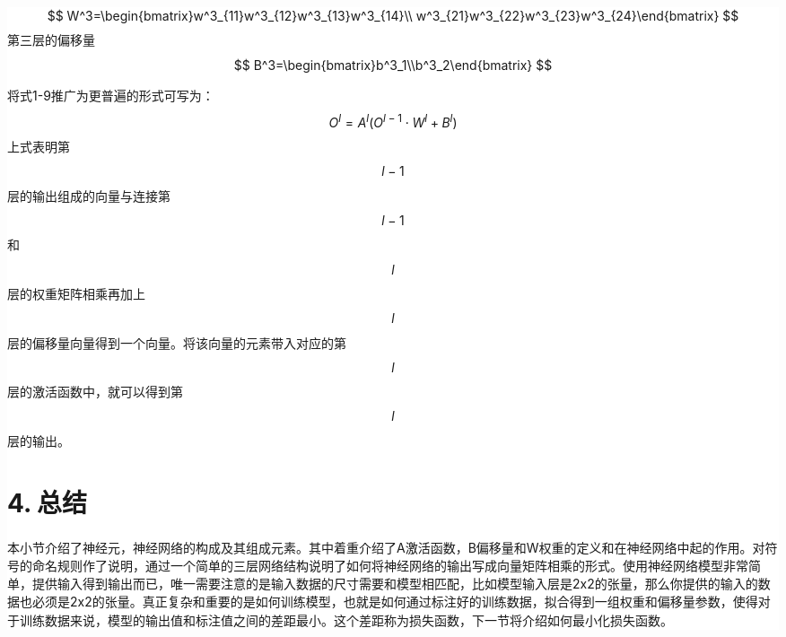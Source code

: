 $$
W^3=\begin{bmatrix}w^3_{11}w^3_{12}w^3_{13}w^3_{14}\\
w^3_{21}w^3_{22}w^3_{23}w^3_{24}\end{bmatrix}
$$
第三层的偏移量
$$
B^3=\begin{bmatrix}b^3_1\\b^3_2\end{bmatrix}
$$

将式1-9推广为更普遍的形式可写为：
$$
O^l=A^l(O^{l-1}\cdot W^l+B^l)\tag{1-10}
$$
上式表明第$$l-1$$层的输出组成的向量与连接第$$l-1$$和$$l$$层的权重矩阵相乘再加上$$l$$层的偏移量向量得到一个向量。将该向量的元素带入对应的第$$l$$层的激活函数中，就可以得到第$$l$$层的输出。

# 4. 总结

本小节介绍了神经元，神经网络的构成及其组成元素。其中着重介绍了A激活函数，B偏移量和W权重的定义和在神经网络中起的作用。对符号的命名规则作了说明，通过一个简单的三层网络结构说明了如何将神经网络的输出写成向量矩阵相乘的形式。使用神经网络模型非常简单，提供输入得到输出而已，唯一需要注意的是输入数据的尺寸需要和模型相匹配，比如模型输入层是2x2的张量，那么你提供的输入的数据也必须是2x2的张量。真正复杂和重要的是如何训练模型，也就是如何通过标注好的训练数据，拟合得到一组权重和偏移量参数，使得对于训练数据来说，模型的输出值和标注值之间的差距最小。这个差距称为损失函数，下一节将介绍如何最小化损失函数。
